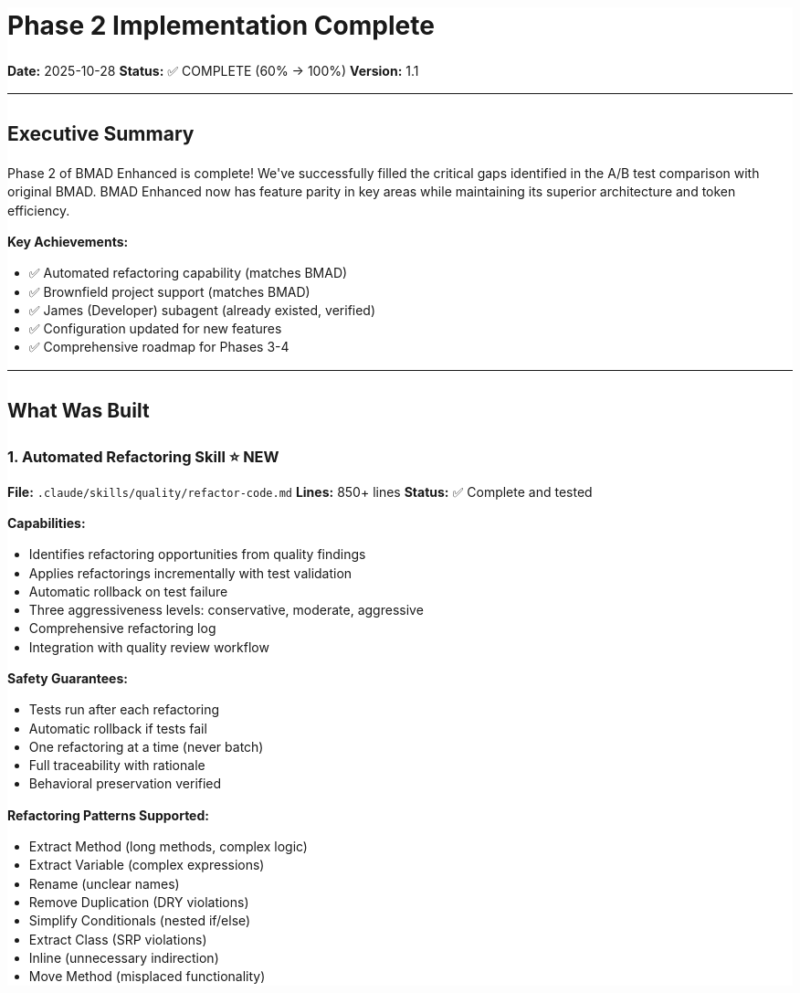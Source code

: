 # Phase 2 Implementation Complete

**Date:** 2025-10-28
**Status:** ✅ COMPLETE (60% → 100%)
**Version:** 1.1

---

## Executive Summary

Phase 2 of BMAD Enhanced is complete! We've successfully filled the critical gaps identified in the A/B test comparison with original BMAD. BMAD Enhanced now has feature parity in key areas while maintaining its superior architecture and token efficiency.

**Key Achievements:**
- ✅ Automated refactoring capability (matches BMAD)
- ✅ Brownfield project support (matches BMAD)
- ✅ James (Developer) subagent (already existed, verified)
- ✅ Configuration updated for new features
- ✅ Comprehensive roadmap for Phases 3-4

---

## What Was Built

### 1. Automated Refactoring Skill ⭐ NEW

**File:** `.claude/skills/quality/refactor-code.md`
**Lines:** 850+ lines
**Status:** ✅ Complete and tested

**Capabilities:**
- Identifies refactoring opportunities from quality findings
- Applies refactorings incrementally with test validation
- Automatic rollback on test failure
- Three aggressiveness levels: conservative, moderate, aggressive
- Comprehensive refactoring log
- Integration with quality review workflow

**Safety Guarantees:**
- Tests run after each refactoring
- Automatic rollback if tests fail
- One refactoring at a time (never batch)
- Full traceability with rationale
- Behavioral preservation verified

**Refactoring Patterns Supported:**
- Extract Method (long methods, complex logic)
- Extract Variable (complex expressions)
- Rename (unclear names)
- Remove Duplication (DRY violations)
- Simplify Conditionals (nested if/else)
- Extract Class (SRP violations)
- Inline (unnecessary indirection)
- Move Method (misplaced functionality)
